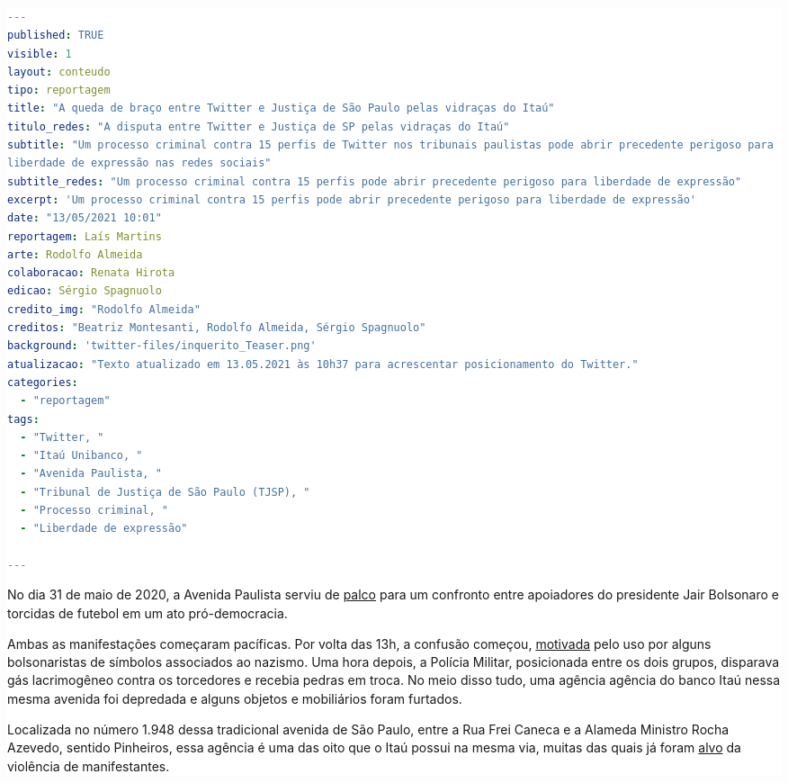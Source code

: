 ```yaml
---
published: TRUE
visible: 1
layout: conteudo
tipo: reportagem
title: "A queda de braço entre Twitter e Justiça de São Paulo pelas vidraças do Itaú"
titulo_redes: "A disputa entre Twitter e Justiça de SP pelas vidraças do Itaú"
subtitle: "Um processo criminal contra 15 perfis de Twitter nos tribunais paulistas pode abrir precedente perigoso para liberdade de expressão nas redes sociais"
subtitle_redes: "Um processo criminal contra 15 perfis pode abrir precedente perigoso para liberdade de expressão"
excerpt: 'Um processo criminal contra 15 perfis pode abrir precedente perigoso para liberdade de expressão'
date: "13/05/2021 10:01"
reportagem: Laís Martins
arte: Rodolfo Almeida
colaboracao: Renata Hirota
edicao: Sérgio Spagnuolo
credito_img: "Rodolfo Almeida"
creditos: "Beatriz Montesanti, Rodolfo Almeida, Sérgio Spagnuolo"
background: 'twitter-files/inquerito_Teaser.png'
atualizacao: "Texto atualizado em 13.05.2021 às 10h37 para acrescentar posicionamento do Twitter."
categories:
  - "reportagem"
tags:
  - "Twitter, "
  - "Itaú Unibanco, "
  - "Avenida Paulista, "
  - "Tribunal de Justiça de São Paulo (TJSP), "
  - "Processo criminal, "
  - "Liberdade de expressão"

---
```


No dia 31 de maio de 2020, a Avenida Paulista serviu de [palco](https://g1.globo.com/sp/sao-paulo/noticia/2020/05/31/avenida-paulista-tem-ato-e-marcha-contra-o-fascismo-e-a-favor-da-democracia-diz-pm.ghtml) para um confronto entre apoiadores do presidente Jair Bolsonaro e torcidas de futebol em um ato pró-democracia.

Ambas as manifestações começaram pacíficas. Por volta das 13h, a confusão começou, [motivada](https://noticias.uol.com.br/politica/ultimas-noticias/2020/05/31/pm-diz-que-bandeiras-neonazistas-foram-estopim-de-tensao-em-ato-na-paulista.htm) pelo uso por alguns bolsonaristas de símbolos associados ao nazismo. Uma hora depois, a Polícia Militar, posicionada entre os dois grupos, disparava gás lacrimogêneo contra os torcedores e recebia pedras em troca.
No meio disso tudo, uma agência agência do banco Itaú nessa mesma avenida foi depredada e alguns objetos e mobiliários foram furtados.

Localizada no número 1.948 dessa tradicional avenida de São Paulo, entre a Rua Frei Caneca e a Alameda Ministro Rocha Azevedo, sentido Pinheiros, essa agência é uma das oito que o Itaú possui na mesma via, muitas das quais já foram [alvo](http://g1.globo.com/sao-paulo/noticia/2013/07/apos-protesto-av-paulista-amanhece-com-estabelecimentos-depredados.html) da violência de manifestantes.
